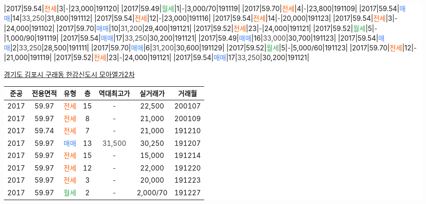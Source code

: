 |2017|59.54|<span style="color:#ff5a00">전세</span>|3|<span style="color:#444444">-</span>|23,000|191120|
|2017|59.49|<span style="color:#34a853">월세</span>|1|<span style="color:#444444">-</span>|3,000/70|191119|
|2017|59.70|<span style="color:#ff5a00">전세</span>|4|<span style="color:#444444">-</span>|23,800|191109|
|2017|59.54|<span style="color:#4285f3">매매</span>|14|<span style="color:#444444">33,250</span>|31,800|191112|
|2017|59.54|<span style="color:#ff5a00">전세</span>|12|<span style="color:#444444">-</span>|23,000|191116|
|2017|59.54|<span style="color:#ff5a00">전세</span>|14|<span style="color:#444444">-</span>|20,000|191123|
|2017|59.54|<span style="color:#ff5a00">전세</span>|3|<span style="color:#444444">-</span>|24,000|191102|
|2017|59.70|<span style="color:#4285f3">매매</span>|10|<span style="color:#444444">31,200</span>|29,400|191121|
|2017|59.52|<span style="color:#ff5a00">전세</span>|23|<span style="color:#444444">-</span>|24,000|191121|
|2017|59.52|<span style="color:#34a853">월세</span>|5|<span style="color:#444444">-</span>|1,000/90|191119|
|2017|59.54|<span style="color:#4285f3">매매</span>|17|<span style="color:#444444">33,250</span>|30,200|191121|
|2017|59.49|<span style="color:#4285f3">매매</span>|16|<span style="color:#444444">33,000</span>|30,700|191123|
|2017|59.54|<span style="color:#4285f3">매매</span>|2|<span style="color:#444444">33,250</span>|28,500|191111|
|2017|59.70|<span style="color:#4285f3">매매</span>|6|<span style="color:#444444">31,200</span>|30,600|191129|
|2017|59.52|<span style="color:#34a853">월세</span>|5|<span style="color:#444444">-</span>|5,000/60|191123|
|2017|59.70|<span style="color:#ff5a00">전세</span>|12|<span style="color:#444444">-</span>|21,000|191119|
|2017|59.52|<span style="color:#ff5a00">전세</span>|23|<span style="color:#444444">-</span>|24,000|191121|
|2017|59.54|<span style="color:#4285f3">매매</span>|17|<span style="color:#444444">33,250</span>|30,200|191121|


<script async src="//pagead2.googlesyndication.com/pagead/js/adsbygoogle.js"></script>

<ins class="adsbygoogle"
     style="display:block"
     data-ad-client="ca-pub-2446590836940007"
     data-ad-slot="1659523306"
     data-ad-format="auto"
     data-full-width-responsive="true"></ins>
<script>
(adsbygoogle = window.adsbygoogle || []).push({});
</script>


[경기도 김포시 구래동 한강신도시 모아엘가2차](https://search.naver.com/search.naver?query=%EA%B2%BD%EA%B8%B0%EB%8F%84+%EA%B9%80%ED%8F%AC%EC%8B%9C+%EA%B5%AC%EB%9E%98%EB%8F%99+%ED%95%9C%EA%B0%95%EC%8B%A0%EB%8F%84%EC%8B%9C+%EB%AA%A8%EC%95%84%EC%97%98%EA%B0%802%EC%B0%A8)

|준공|전용면적|유형|층|역대최고가|실거래가|거래월|
|:---:|:---:|:---:|:---:|:---:|:---:|:---:|
|2017|59.97|<span style="color:#ff5a00">전세</span>|15|<span style="color:#444444">-</span>|22,500|200107|
|2017|59.97|<span style="color:#ff5a00">전세</span>|8|<span style="color:#444444">-</span>|21,000|200109|
|2017|59.74|<span style="color:#ff5a00">전세</span>|7|<span style="color:#444444">-</span>|21,000|191210|
|2017|59.97|<span style="color:#4285f3">매매</span>|13|<span style="color:#444444">31,500</span>|30,250|191207|
|2017|59.97|<span style="color:#ff5a00">전세</span>|15|<span style="color:#444444">-</span>|15,000|191214|
|2017|59.97|<span style="color:#ff5a00">전세</span>|12|<span style="color:#444444">-</span>|22,000|191220|
|2017|59.97|<span style="color:#ff5a00">전세</span>|3|<span style="color:#444444">-</span>|20,000|191223|
|2017|59.97|<span style="color:#34a853">월세</span>|2|<span style="color:#444444">-</span>|2,000/70|191227|